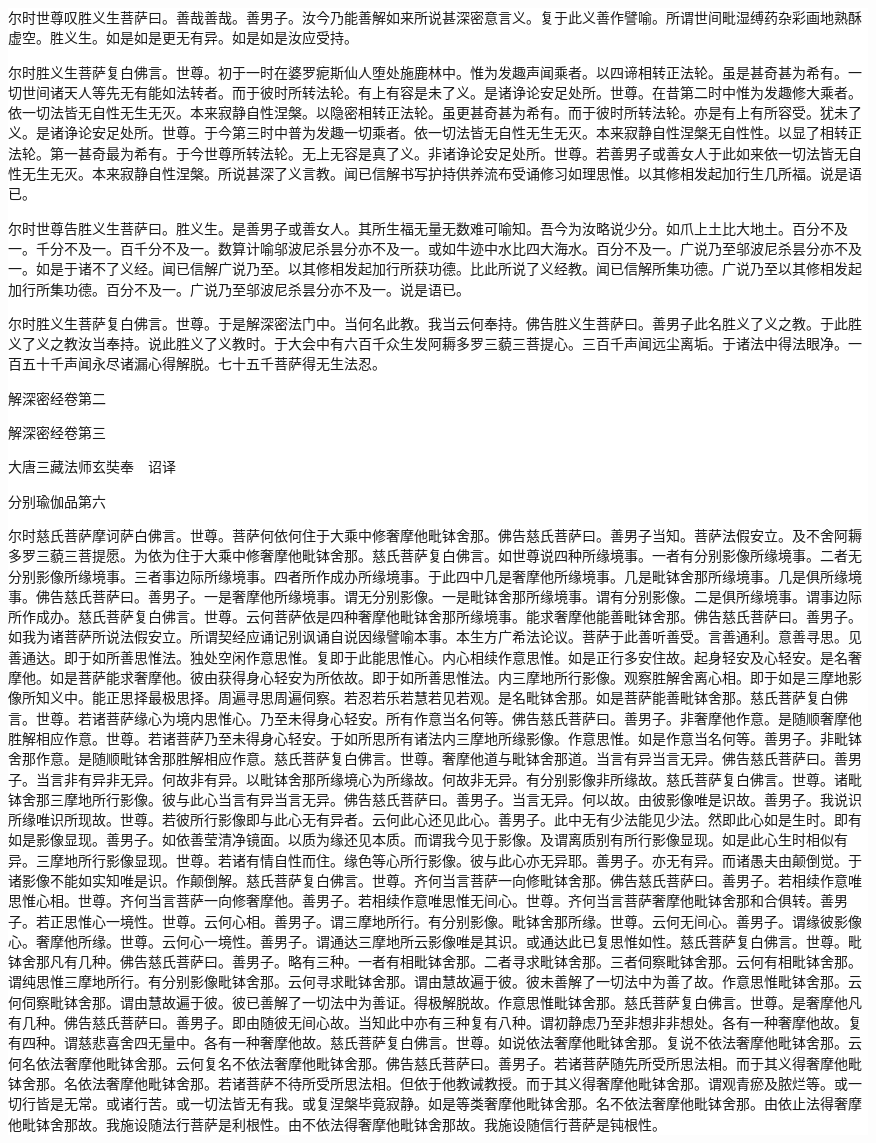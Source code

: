 尔时世尊叹胜义生菩萨曰。善哉善哉。善男子。汝今乃能善解如来所说甚深密意言义。复于此义善作譬喻。所谓世间毗湿缚药杂彩画地熟酥虚空。胜义生。如是如是更无有异。如是如是汝应受持。  

尔时胜义生菩萨复白佛言。世尊。初于一时在婆罗痆斯仙人堕处施鹿林中。惟为发趣声闻乘者。以四谛相转正法轮。虽是甚奇甚为希有。一切世间诸天人等先无有能如法转者。而于彼时所转法轮。有上有容是未了义。是诸诤论安足处所。世尊。在昔第二时中惟为发趣修大乘者。依一切法皆无自性无生无灭。本来寂静自性涅槃。以隐密相转正法轮。虽更甚奇甚为希有。而于彼时所转法轮。亦是有上有所容受。犹未了义。是诸诤论安足处所。世尊。于今第三时中普为发趣一切乘者。依一切法皆无自性无生无灭。本来寂静自性涅槃无自性性。以显了相转正法轮。第一甚奇最为希有。于今世尊所转法轮。无上无容是真了义。非诸诤论安足处所。世尊。若善男子或善女人于此如来依一切法皆无自性无生无灭。本来寂静自性涅槃。所说甚深了义言教。闻已信解书写护持供养流布受诵修习如理思惟。以其修相发起加行生几所福。说是语已。  

尔时世尊告胜义生菩萨曰。胜义生。是善男子或善女人。其所生福无量无数难可喻知。吾今为汝略说少分。如爪上土比大地土。百分不及一。千分不及一。百千分不及一。数算计喻邬波尼杀昙分亦不及一。或如牛迹中水比四大海水。百分不及一。广说乃至邬波尼杀昙分亦不及一。如是于诸不了义经。闻已信解广说乃至。以其修相发起加行所获功德。比此所说了义经教。闻已信解所集功德。广说乃至以其修相发起加行所集功德。百分不及一。广说乃至邬波尼杀昙分亦不及一。说是语已。  

尔时胜义生菩萨复白佛言。世尊。于是解深密法门中。当何名此教。我当云何奉持。佛告胜义生菩萨曰。善男子此名胜义了义之教。于此胜义了义之教汝当奉持。说此胜义了义教时。于大会中有六百千众生发阿耨多罗三藐三菩提心。三百千声闻远尘离垢。于诸法中得法眼净。一百五十千声闻永尽诸漏心得解脱。七十五千菩萨得无生法忍。  

解深密经卷第二  

解深密经卷第三  

大唐三藏法师玄奘奉　诏译  

分别瑜伽品第六  

尔时慈氏菩萨摩诃萨白佛言。世尊。菩萨何依何住于大乘中修奢摩他毗钵舍那。佛告慈氏菩萨曰。善男子当知。菩萨法假安立。及不舍阿耨多罗三藐三菩提愿。为依为住于大乘中修奢摩他毗钵舍那。慈氏菩萨复白佛言。如世尊说四种所缘境事。一者有分别影像所缘境事。二者无分别影像所缘境事。三者事边际所缘境事。四者所作成办所缘境事。于此四中几是奢摩他所缘境事。几是毗钵舍那所缘境事。几是俱所缘境事。佛告慈氏菩萨曰。善男子。一是奢摩他所缘境事。谓无分别影像。一是毗钵舍那所缘境事。谓有分别影像。二是俱所缘境事。谓事边际所作成办。慈氏菩萨复白佛言。世尊。云何菩萨依是四种奢摩他毗钵舍那所缘境事。能求奢摩他能善毗钵舍那。佛告慈氏菩萨曰。善男子。如我为诸菩萨所说法假安立。所谓契经应诵记别讽诵自说因缘譬喻本事。本生方广希法论议。菩萨于此善听善受。言善通利。意善寻思。见善通达。即于如所善思惟法。独处空闲作意思惟。复即于此能思惟心。内心相续作意思惟。如是正行多安住故。起身轻安及心轻安。是名奢摩他。如是菩萨能求奢摩他。彼由获得身心轻安为所依故。即于如所善思惟法。内三摩地所行影像。观察胜解舍离心相。即于如是三摩地影像所知义中。能正思择最极思择。周遍寻思周遍伺察。若忍若乐若慧若见若观。是名毗钵舍那。如是菩萨能善毗钵舍那。慈氏菩萨复白佛言。世尊。若诸菩萨缘心为境内思惟心。乃至未得身心轻安。所有作意当名何等。佛告慈氏菩萨曰。善男子。非奢摩他作意。是随顺奢摩他胜解相应作意。世尊。若诸菩萨乃至未得身心轻安。于如所思所有诸法内三摩地所缘影像。作意思惟。如是作意当名何等。善男子。非毗钵舍那作意。是随顺毗钵舍那胜解相应作意。慈氏菩萨复白佛言。世尊。奢摩他道与毗钵舍那道。当言有异当言无异。佛告慈氏菩萨曰。善男子。当言非有异非无异。何故非有异。以毗钵舍那所缘境心为所缘故。何故非无异。有分别影像非所缘故。慈氏菩萨复白佛言。世尊。诸毗钵舍那三摩地所行影像。彼与此心当言有异当言无异。佛告慈氏菩萨曰。善男子。当言无异。何以故。由彼影像唯是识故。善男子。我说识所缘唯识所现故。世尊。若彼所行影像即与此心无有异者。云何此心还见此心。善男子。此中无有少法能见少法。然即此心如是生时。即有如是影像显现。善男子。如依善莹清净镜面。以质为缘还见本质。而谓我今见于影像。及谓离质别有所行影像显现。如是此心生时相似有异。三摩地所行影像显现。世尊。若诸有情自性而住。缘色等心所行影像。彼与此心亦无异耶。善男子。亦无有异。而诸愚夫由颠倒觉。于诸影像不能如实知唯是识。作颠倒解。慈氏菩萨复白佛言。世尊。齐何当言菩萨一向修毗钵舍那。佛告慈氏菩萨曰。善男子。若相续作意唯思惟心相。世尊。齐何当言菩萨一向修奢摩他。善男子。若相续作意唯思惟无间心。世尊。齐何当言菩萨奢摩他毗钵舍那和合俱转。善男子。若正思惟心一境性。世尊。云何心相。善男子。谓三摩地所行。有分别影像。毗钵舍那所缘。世尊。云何无间心。善男子。谓缘彼影像心。奢摩他所缘。世尊。云何心一境性。善男子。谓通达三摩地所云影像唯是其识。或通达此已复思惟如性。慈氏菩萨复白佛言。世尊。毗钵舍那凡有几种。佛告慈氏菩萨曰。善男子。略有三种。一者有相毗钵舍那。二者寻求毗钵舍那。三者伺察毗钵舍那。云何有相毗钵舍那。谓纯思惟三摩地所行。有分别影像毗钵舍那。云何寻求毗钵舍那。谓由慧故遍于彼。彼未善解了一切法中为善了故。作意思惟毗钵舍那。云何伺察毗钵舍那。谓由慧故遍于彼。彼已善解了一切法中为善证。得极解脱故。作意思惟毗钵舍那。慈氏菩萨复白佛言。世尊。是奢摩他凡有几种。佛告慈氏菩萨曰。善男子。即由随彼无间心故。当知此中亦有三种复有八种。谓初静虑乃至非想非非想处。各有一种奢摩他故。复有四种。谓慈悲喜舍四无量中。各有一种奢摩他故。慈氏菩萨复白佛言。世尊。如说依法奢摩他毗钵舍那。复说不依法奢摩他毗钵舍那。云何名依法奢摩他毗钵舍那。云何复名不依法奢摩他毗钵舍那。佛告慈氏菩萨曰。善男子。若诸菩萨随先所受所思法相。而于其义得奢摩他毗钵舍那。名依法奢摩他毗钵舍那。若诸菩萨不待所受所思法相。但依于他教诫教授。而于其义得奢摩他毗钵舍那。谓观青瘀及脓烂等。或一切行皆是无常。或诸行苦。或一切法皆无有我。或复涅槃毕竟寂静。如是等类奢摩他毗钵舍那。名不依法奢摩他毗钵舍那。由依止法得奢摩他毗钵舍那故。我施设随法行菩萨是利根性。由不依法得奢摩他毗钵舍那故。我施设随信行菩萨是钝根性。  
